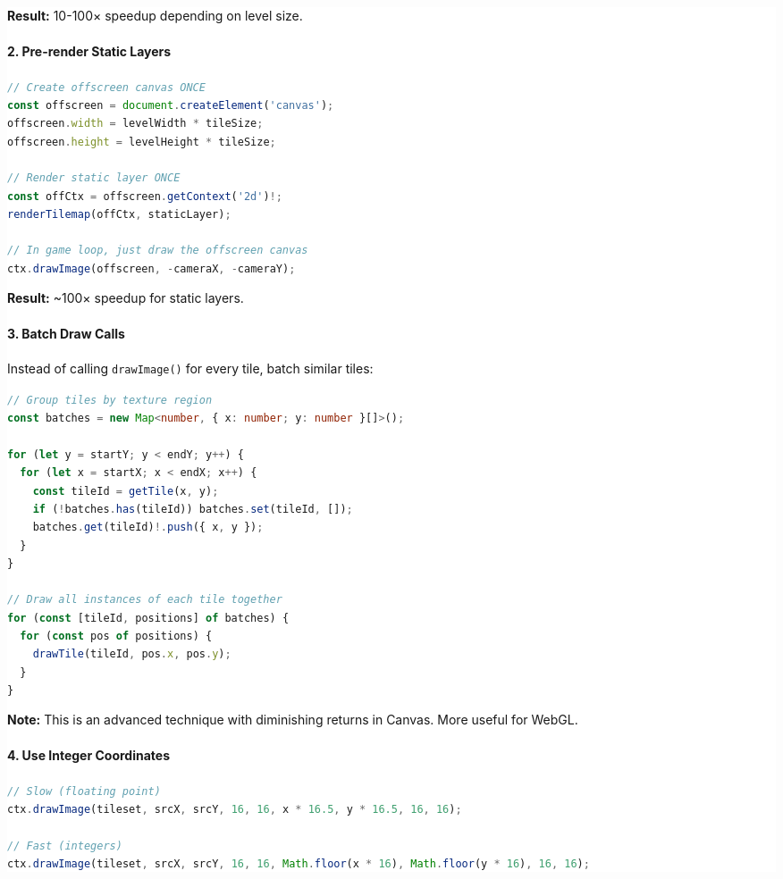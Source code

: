 **Result:** 10-100× speedup depending on level size.

#### 2. Pre-render Static Layers

```typescript
// Create offscreen canvas ONCE
const offscreen = document.createElement('canvas');
offscreen.width = levelWidth * tileSize;
offscreen.height = levelHeight * tileSize;

// Render static layer ONCE
const offCtx = offscreen.getContext('2d')!;
renderTilemap(offCtx, staticLayer);

// In game loop, just draw the offscreen canvas
ctx.drawImage(offscreen, -cameraX, -cameraY);
```

**Result:** ~100× speedup for static layers.

#### 3. Batch Draw Calls

Instead of calling `drawImage()` for every tile, batch similar tiles:

```typescript
// Group tiles by texture region
const batches = new Map<number, { x: number; y: number }[]>();

for (let y = startY; y < endY; y++) {
  for (let x = startX; x < endX; x++) {
    const tileId = getTile(x, y);
    if (!batches.has(tileId)) batches.set(tileId, []);
    batches.get(tileId)!.push({ x, y });
  }
}

// Draw all instances of each tile together
for (const [tileId, positions] of batches) {
  for (const pos of positions) {
    drawTile(tileId, pos.x, pos.y);
  }
}
```

**Note:** This is an advanced technique with diminishing returns in Canvas. More useful for WebGL.

#### 4. Use Integer Coordinates

```typescript
// Slow (floating point)
ctx.drawImage(tileset, srcX, srcY, 16, 16, x * 16.5, y * 16.5, 16, 16);

// Fast (integers)
ctx.drawImage(tileset, srcX, srcY, 16, 16, Math.floor(x * 16), Math.floor(y * 16), 16, 16);
```
